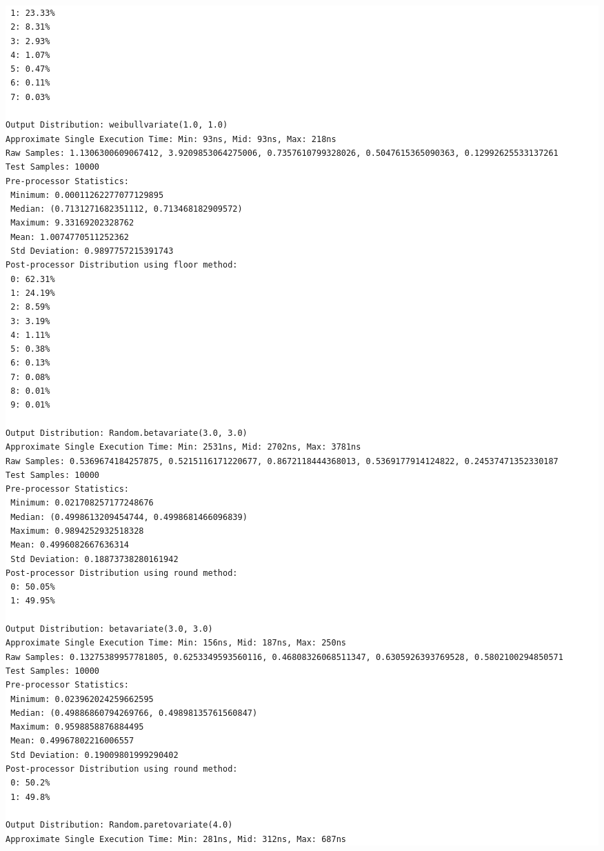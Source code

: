 ```
 1: 23.33%
 2: 8.31%
 3: 2.93%
 4: 1.07%
 5: 0.47%
 6: 0.11%
 7: 0.03%

Output Distribution: weibullvariate(1.0, 1.0)
Approximate Single Execution Time: Min: 93ns, Mid: 93ns, Max: 218ns
Raw Samples: 1.1306300609067412, 3.9209853064275006, 0.7357610799328026, 0.5047615365090363, 0.12992625533137261
Test Samples: 10000
Pre-processor Statistics:
 Minimum: 0.00011262277077129895
 Median: (0.7131271682351112, 0.713468182909572)
 Maximum: 9.33169202328762
 Mean: 1.0074770511252362
 Std Deviation: 0.9897757215391743
Post-processor Distribution using floor method:
 0: 62.31%
 1: 24.19%
 2: 8.59%
 3: 3.19%
 4: 1.11%
 5: 0.38%
 6: 0.13%
 7: 0.08%
 8: 0.01%
 9: 0.01%

Output Distribution: Random.betavariate(3.0, 3.0)
Approximate Single Execution Time: Min: 2531ns, Mid: 2702ns, Max: 3781ns
Raw Samples: 0.5369674184257875, 0.5215116171220677, 0.8672118444368013, 0.5369177914124822, 0.24537471352330187
Test Samples: 10000
Pre-processor Statistics:
 Minimum: 0.021708257177248676
 Median: (0.4998613209454744, 0.4998681466096839)
 Maximum: 0.9894252932518328
 Mean: 0.4996082667636314
 Std Deviation: 0.18873738280161942
Post-processor Distribution using round method:
 0: 50.05%
 1: 49.95%

Output Distribution: betavariate(3.0, 3.0)
Approximate Single Execution Time: Min: 156ns, Mid: 187ns, Max: 250ns
Raw Samples: 0.13275389957781805, 0.6253349593560116, 0.46808326068511347, 0.6305926393769528, 0.5802100294850571
Test Samples: 10000
Pre-processor Statistics:
 Minimum: 0.023962024259662595
 Median: (0.49886860794269766, 0.49898135761560847)
 Maximum: 0.9598858876884495
 Mean: 0.49967802216006557
 Std Deviation: 0.19009801999290402
Post-processor Distribution using round method:
 0: 50.2%
 1: 49.8%

Output Distribution: Random.paretovariate(4.0)
Approximate Single Execution Time: Min: 281ns, Mid: 312ns, Max: 687ns
```